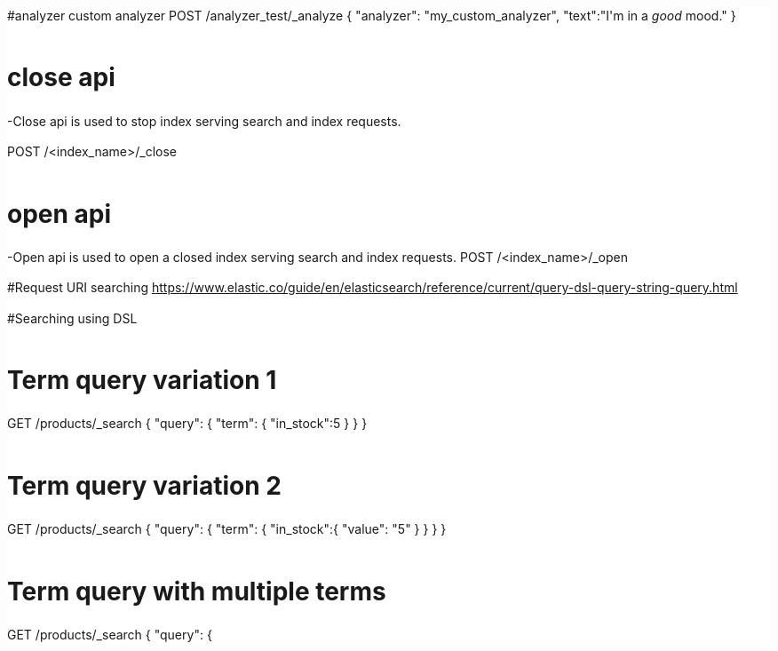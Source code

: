 #analyzer custom analyzer
POST /analyzer_test/_analyze
{
  "analyzer": "my_custom_analyzer",
  "text":"I&apos;m in a <em>good</em> mood."
}

# close api 
 -Close api is used to stop index serving search and index requests.
 
 POST /<index_name>/_close
 
# open api 
 -Open api is used to open a closed index serving search and index requests.
  POST /<index_name>/_open 
  
  
#Request URI searching
https://www.elastic.co/guide/en/elasticsearch/reference/current/query-dsl-query-string-query.html

#Searching using DSL


# Term query variation 1 
GET /products/_search
{
  "query": {
    "term": {
      "in_stock":5
    }
  }
}

# Term query variation 2
GET /products/_search
{
  "query": {
    "term": {
      "in_stock":{
        "value": "5"
      }
    }
  }
}  
# Term query with multiple terms
GET /products/_search
{
  "query": {
    